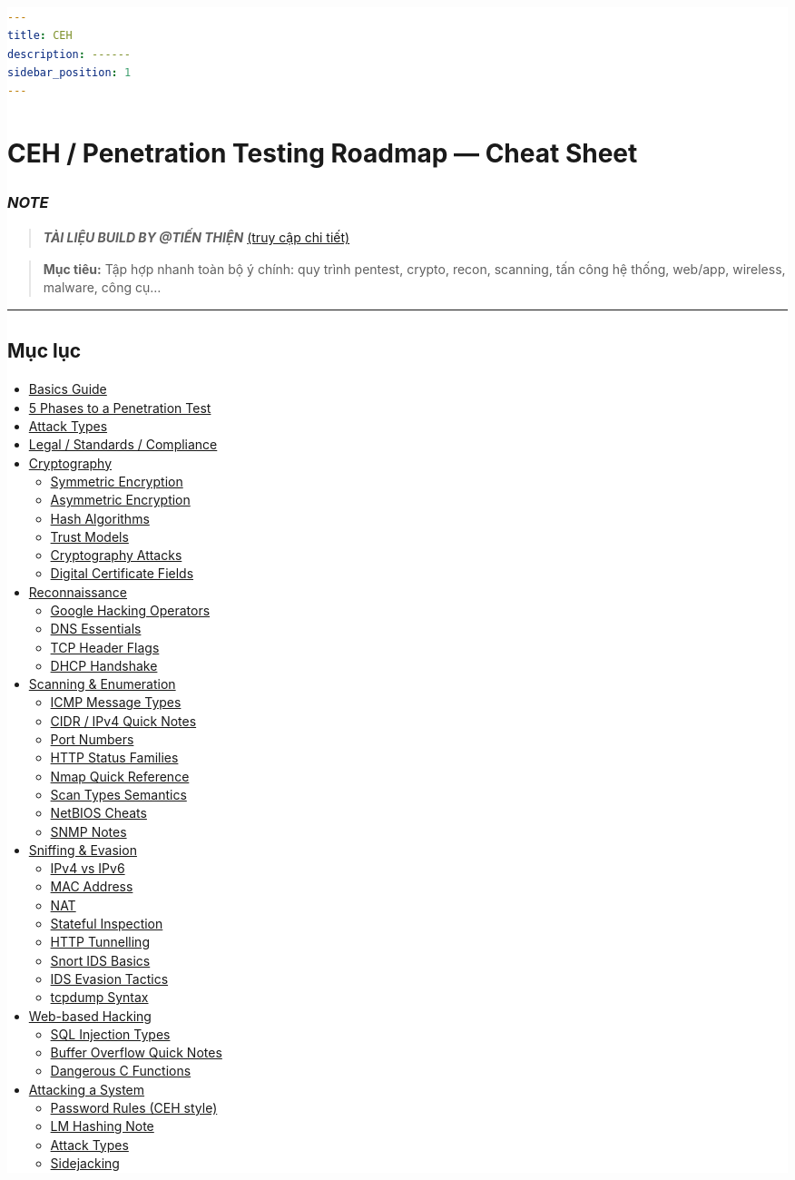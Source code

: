 ```yaml
---
title: CEH
description: ------
sidebar_position: 1
---
```


# CEH / Penetration Testing Roadmap — Cheat Sheet 
### ***NOTE***
> ***TÀI LIỆU BUILD BY @TIẾN THIỆN*** [(truy cập chi tiết)](https://tienthien196.github.io/ecosys.portfolioBNJ/)

> **Mục tiêu:** Tập hợp nhanh toàn bộ ý chính: quy trình pentest, crypto, recon, scanning, tấn công hệ thống, web/app, wireless, malware, công cụ…  

---

## Mục lục
- [Basics Guide](https://chat.qwen.ai/s/6071e273-dd70-41c7-af9d-bcef7e71d448?fev=0.0.190)
- [5 Phases to a Penetration Test](#5-phases-to-a-penetration-test)
- [Attack Types](#attack-types)
- [Legal / Standards / Compliance](#legal--standards--compliance)
- [Cryptography](#cryptography)
  - [Symmetric Encryption](#symmetric-encryption)
  - [Asymmetric Encryption](#asymmetric-encryption)
  - [Hash Algorithms](#hash-algorithms)
  - [Trust Models](#trust-models)
  - [Cryptography Attacks](#cryptography-attacks)
  - [Digital Certificate Fields](#digital-certificate-fields)
- [Reconnaissance](#reconnaissance)
  - [Google Hacking Operators](#google-hacking-operators)
  - [DNS Essentials](#dns-essentials)
  - [TCP Header Flags](#tcp-header-flags)
  - [DHCP Handshake](#dhcp-handshake)
- [Scanning & Enumeration](#scanning--enumeration)
  - [ICMP Message Types](#icmp-message-types)
  - [CIDR / IPv4 Quick Notes](#cidr--ipv4-quick-notes)
  - [Port Numbers](#port-numbers)
  - [HTTP Status Families](#http-status-families)
  - [Nmap Quick Reference](#nmap-quick-reference)
  - [Scan Types Semantics](#scan-types-semantics)
  - [NetBIOS Cheats](#netbios-cheats)
  - [SNMP Notes](#snmp-notes)
- [Sniffing & Evasion](#sniffing--evasion)
  - [IPv4 vs IPv6](#ipv4-vs-ipv6)
  - [MAC Address](#mac-address)
  - [NAT](#nat)
  - [Stateful Inspection](#stateful-inspection)
  - [HTTP Tunnelling](#http-tunnelling)
  - [Snort IDS Basics](#snort-ids-basics)
  - [IDS Evasion Tactics](#ids-evasion-tactics)
  - [tcpdump Syntax](#tcpdump-syntax)
- [Web-based Hacking](#web-based-hacking)
  - [SQL Injection Types](#sql-injection-types)
  - [Buffer Overflow Quick Notes](#buffer-overflow-quick-notes)
  - [Dangerous C Functions](#dangerous-c-functions)
- [Attacking a System](#attacking-a-system)
  - [Password Rules (CEH style)](#password-rules-ceh-style)
  - [LM Hashing Note](#lm-hashing-note)
  - [Attack Types](#attack-types-1)
  - [Sidejacking](#sidejacking)